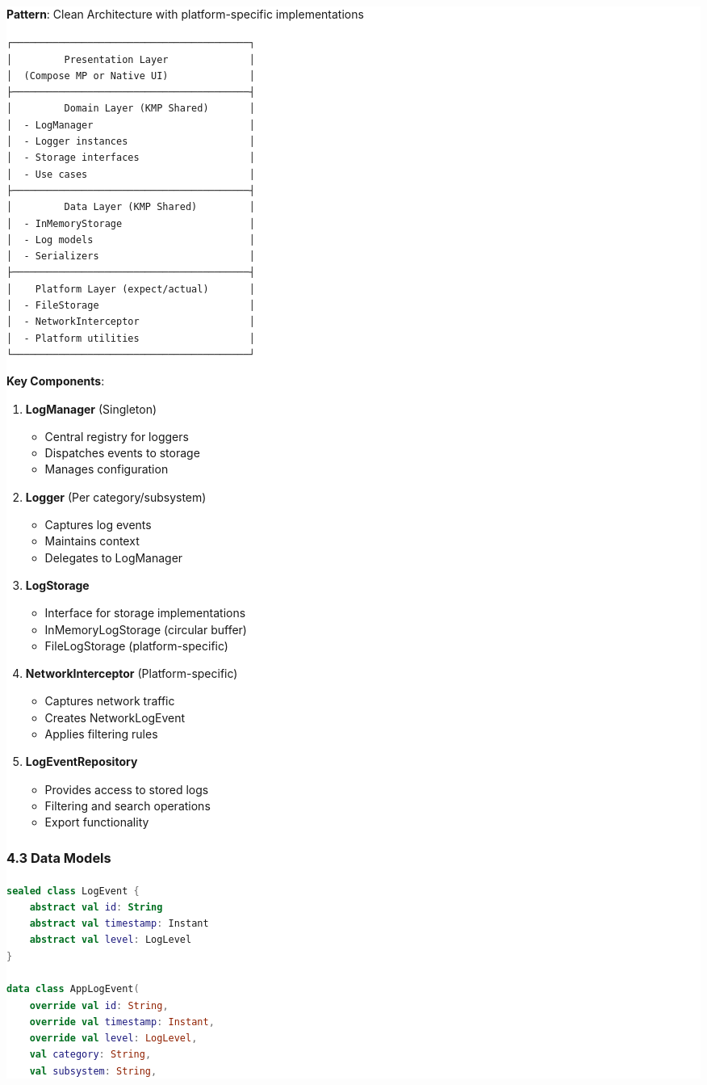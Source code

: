 **Pattern**: Clean Architecture with platform-specific implementations

```
┌─────────────────────────────────────────┐
│         Presentation Layer              │
│  (Compose MP or Native UI)              │
├─────────────────────────────────────────┤
│         Domain Layer (KMP Shared)       │
│  - LogManager                           │
│  - Logger instances                     │
│  - Storage interfaces                   │
│  - Use cases                            │
├─────────────────────────────────────────┤
│         Data Layer (KMP Shared)         │
│  - InMemoryStorage                      │
│  - Log models                           │
│  - Serializers                          │
├─────────────────────────────────────────┤
│    Platform Layer (expect/actual)       │
│  - FileStorage                          │
│  - NetworkInterceptor                   │
│  - Platform utilities                   │
└─────────────────────────────────────────┘
```

**Key Components**:

1. **LogManager** (Singleton)
   - Central registry for loggers
   - Dispatches events to storage
   - Manages configuration

2. **Logger** (Per category/subsystem)
   - Captures log events
   - Maintains context
   - Delegates to LogManager

3. **LogStorage**
   - Interface for storage implementations
   - InMemoryLogStorage (circular buffer)
   - FileLogStorage (platform-specific)

4. **NetworkInterceptor** (Platform-specific)
   - Captures network traffic
   - Creates NetworkLogEvent
   - Applies filtering rules

5. **LogEventRepository**
   - Provides access to stored logs
   - Filtering and search operations
   - Export functionality

### 4.3 Data Models

```kotlin
sealed class LogEvent {
    abstract val id: String
    abstract val timestamp: Instant
    abstract val level: LogLevel
}

data class AppLogEvent(
    override val id: String,
    override val timestamp: Instant,
    override val level: LogLevel,
    val category: String,
    val subsystem: String,
```
